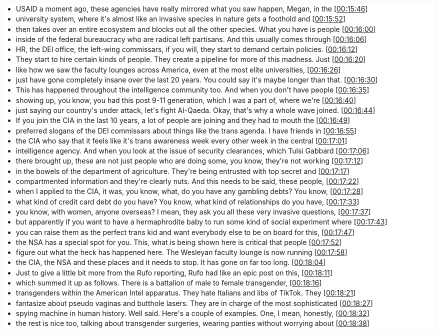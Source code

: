 *  USAID a moment ago, these agencies have really mirrored what you saw happen, Megan, in the [[00:15:46](https://www.youtube.com/watch?v=bGt4C2dxm2E&t=946.32s)]
*  university system, where it's almost like an invasive species in nature gets a foothold and [[00:15:52](https://www.youtube.com/watch?v=bGt4C2dxm2E&t=952.8s)]
*  then takes over an entire ecosystem and blocks out all the other species. What you have is people [[00:16:00](https://www.youtube.com/watch?v=bGt4C2dxm2E&t=960.08s)]
*  inside of the federal bureaucracy who are radical left partisans. And this usually comes through [[00:16:06](https://www.youtube.com/watch?v=bGt4C2dxm2E&t=966.72s)]
*  HR, the DEI office, the left-wing commissars, if you will, they start to demand certain policies. [[00:16:12](https://www.youtube.com/watch?v=bGt4C2dxm2E&t=972.96s)]
*  They start to hire certain kinds of people. They create a pipeline for more of this madness. Just [[00:16:20](https://www.youtube.com/watch?v=bGt4C2dxm2E&t=980.08s)]
*  like how we saw the faculty lounges across America, even at the most elite universities, [[00:16:26](https://www.youtube.com/watch?v=bGt4C2dxm2E&t=986.1600000000001s)]
*  just have gone completely insane over the last 20 years. You could say it's maybe longer than that. [[00:16:30](https://www.youtube.com/watch?v=bGt4C2dxm2E&t=990.6400000000001s)]
*  This has happened throughout the intelligence community too. And when you don't have people [[00:16:35](https://www.youtube.com/watch?v=bGt4C2dxm2E&t=995.36s)]
*  showing up, you know, you had this post 9-11 generation, which I was a part of, where we're [[00:16:40](https://www.youtube.com/watch?v=bGt4C2dxm2E&t=1000.5600000000001s)]
*  just saying our country's under attack, let's fight Al-Qaeda. Okay, that's why a whole wave joined. [[00:16:44](https://www.youtube.com/watch?v=bGt4C2dxm2E&t=1004.64s)]
*  If you join the CIA in the last 10 years, a lot of people are joining and they had to mouth the [[00:16:49](https://www.youtube.com/watch?v=bGt4C2dxm2E&t=1009.76s)]
*  preferred slogans of the DEI commissars about things like the trans agenda. I have friends in [[00:16:55](https://www.youtube.com/watch?v=bGt4C2dxm2E&t=1015.36s)]
*  the CIA who say that it feels like it's trans awareness week every other week in the central [[00:17:01](https://www.youtube.com/watch?v=bGt4C2dxm2E&t=1021.52s)]
*  intelligence agency. And when you look at the issue of security clearances, which Tulsi Gabbard [[00:17:06](https://www.youtube.com/watch?v=bGt4C2dxm2E&t=1026.48s)]
*  there brought up, these are not just people who are doing some, you know, they're not working [[00:17:12](https://www.youtube.com/watch?v=bGt4C2dxm2E&t=1032.72s)]
*  in the bowels of the department of agriculture. They're being entrusted with top secret and [[00:17:17](https://www.youtube.com/watch?v=bGt4C2dxm2E&t=1037.84s)]
*  compartmented information and they're clearly nuts. And this needs to be said, these people, [[00:17:22](https://www.youtube.com/watch?v=bGt4C2dxm2E&t=1042.48s)]
*  when I applied to the CIA, it was, you know, what, do you have any gambling debts? You know, [[00:17:28](https://www.youtube.com/watch?v=bGt4C2dxm2E&t=1048.4s)]
*  what kind of credit card debt do you have? You know, what kind of relationships do you have, [[00:17:33](https://www.youtube.com/watch?v=bGt4C2dxm2E&t=1053.2800000000002s)]
*  you know, with women, anyone overseas? I mean, they ask you all these very invasive questions, [[00:17:37](https://www.youtube.com/watch?v=bGt4C2dxm2E&t=1057.52s)]
*  but apparently if you want to have a hermaphrodite baby to run some kind of social experiment where [[00:17:43](https://www.youtube.com/watch?v=bGt4C2dxm2E&t=1063.44s)]
*  you can raise them as the perfect trans kid and want everybody else to be on board for this, [[00:17:47](https://www.youtube.com/watch?v=bGt4C2dxm2E&t=1067.8400000000001s)]
*  the NSA has a special spot for you. This, what is being shown here is critical that people [[00:17:52](https://www.youtube.com/watch?v=bGt4C2dxm2E&t=1072.24s)]
*  figure out what the heck has happened here. The Wesleyan faculty lounge is now running [[00:17:58](https://www.youtube.com/watch?v=bGt4C2dxm2E&t=1078.32s)]
*  the CIA, the NSA and these places and it needs to stop. It has gone on far too long. [[00:18:04](https://www.youtube.com/watch?v=bGt4C2dxm2E&t=1084.0s)]
*  Just to give a little bit more from the Rufo reporting, Rufo had like an epic post on this, [[00:18:11](https://www.youtube.com/watch?v=bGt4C2dxm2E&t=1091.04s)]
*  which summed it up as follows. There is a battalion of male to female transgender, [[00:18:16](https://www.youtube.com/watch?v=bGt4C2dxm2E&t=1096.1599999999999s)]
*  transgenders within the American Intel apparatus. They hate Italians and libs of TikTok. They [[00:18:21](https://www.youtube.com/watch?v=bGt4C2dxm2E&t=1101.6799999999998s)]
*  fantasize about pseudo vaginas and butthole lasers. They are in charge of the most sophisticated [[00:18:27](https://www.youtube.com/watch?v=bGt4C2dxm2E&t=1107.44s)]
*  spying machine in human history. Well said. Here's a couple of examples. One, I mean, honestly, [[00:18:32](https://www.youtube.com/watch?v=bGt4C2dxm2E&t=1112.64s)]
*  the rest is nice too, talking about transgender surgeries, wearing panties without worrying about [[00:18:38](https://www.youtube.com/watch?v=bGt4C2dxm2E&t=1118.3200000000002s)]